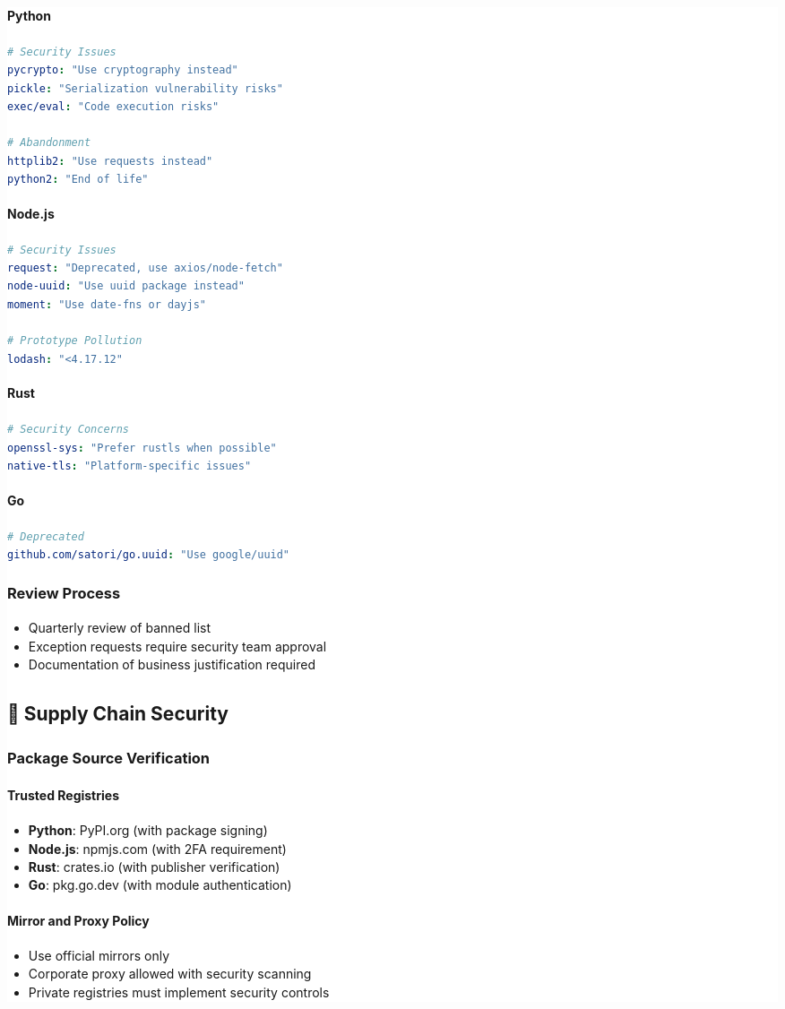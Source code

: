 #### Python
```yaml
# Security Issues
pycrypto: "Use cryptography instead"
pickle: "Serialization vulnerability risks"
exec/eval: "Code execution risks"

# Abandonment
httplib2: "Use requests instead"
python2: "End of life"
```

#### Node.js
```yaml
# Security Issues
request: "Deprecated, use axios/node-fetch"
node-uuid: "Use uuid package instead"
moment: "Use date-fns or dayjs"

# Prototype Pollution
lodash: "<4.17.12"
```

#### Rust
```yaml
# Security Concerns
openssl-sys: "Prefer rustls when possible"
native-tls: "Platform-specific issues"
```

#### Go
```yaml
# Deprecated
github.com/satori/go.uuid: "Use google/uuid"
```

### Review Process
- Quarterly review of banned list
- Exception requests require security team approval
- Documentation of business justification required

## 🔗 Supply Chain Security

### Package Source Verification

#### Trusted Registries
- **Python**: PyPI.org (with package signing)
- **Node.js**: npmjs.com (with 2FA requirement)
- **Rust**: crates.io (with publisher verification)
- **Go**: pkg.go.dev (with module authentication)

#### Mirror and Proxy Policy
- Use official mirrors only
- Corporate proxy allowed with security scanning
- Private registries must implement security controls
